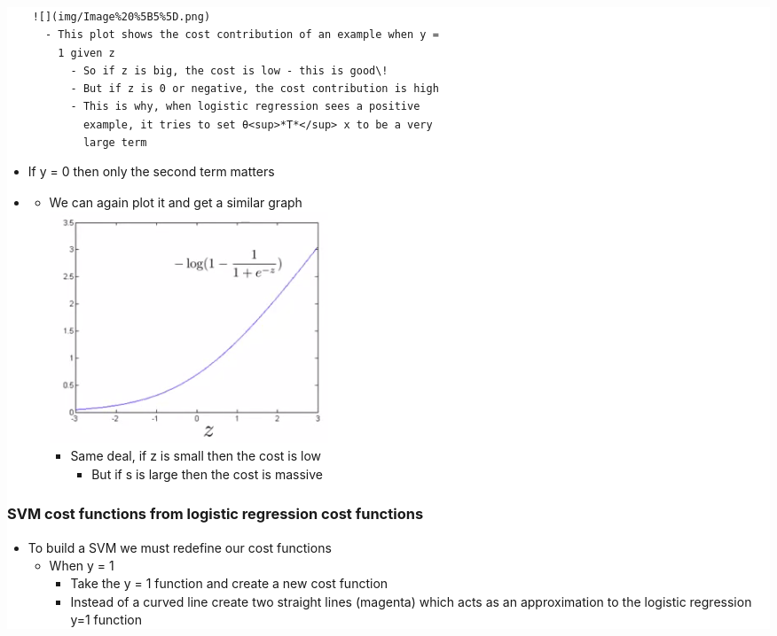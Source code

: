         ![](img/Image%20%5B5%5D.png)
          - This plot shows the cost contribution of an example when y =
            1 given z
              - So if z is big, the cost is low - this is good\!
              - But if z is 0 or negative, the cost contribution is high
              - This is why, when logistic regression sees a positive
                example, it tries to set θ<sup>*T*</sup> x to be a very
                large term

  - If y = 0 then only the second term matters

  -   - We can again plot it and get a similar graph  
        ![](img/Image%20%5B6%5D.png)
          - Same deal, if z is small then the cost is low
              - But if s is large then the cost is massive

### SVM cost functions from logistic regression cost functions

  - To build a SVM we must redefine our cost functions
      - When y = 1
          - Take the y = 1 function and create a new cost function
          - Instead of a curved line create two straight lines (magenta)
            which acts as an approximation to the logistic regression y=1 function  
